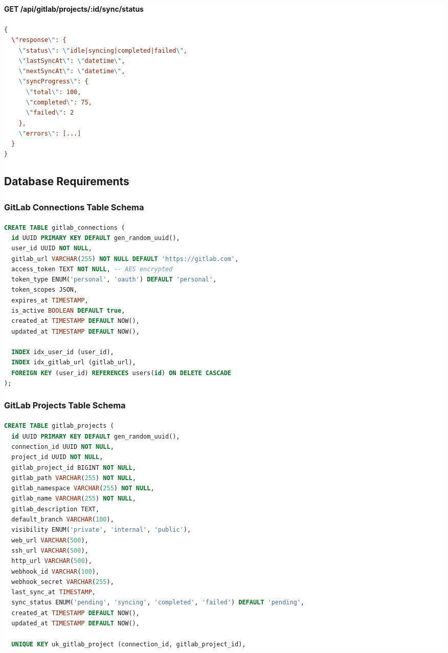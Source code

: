 #### GET /api/gitlab/projects/:id/sync/status
```json
{
  \"response\": {
    \"status\": \"idle|syncing|completed|failed\",
    \"lastSyncAt\": \"datetime\",
    \"nextSyncAt\": \"datetime\",
    \"syncProgress\": {
      \"total\": 100,
      \"completed\": 75,
      \"failed\": 2
    },
    \"errors\": [...]
  }
}
```

## Database Requirements

### GitLab Connections Table Schema
```sql
CREATE TABLE gitlab_connections (
  id UUID PRIMARY KEY DEFAULT gen_random_uuid(),
  user_id UUID NOT NULL,
  gitlab_url VARCHAR(255) NOT NULL DEFAULT 'https://gitlab.com',
  access_token TEXT NOT NULL, -- AES encrypted
  token_type ENUM('personal', 'oauth') DEFAULT 'personal',
  token_scopes JSON,
  expires_at TIMESTAMP,
  is_active BOOLEAN DEFAULT true,
  created_at TIMESTAMP DEFAULT NOW(),
  updated_at TIMESTAMP DEFAULT NOW(),
  
  INDEX idx_user_id (user_id),
  INDEX idx_gitlab_url (gitlab_url),
  FOREIGN KEY (user_id) REFERENCES users(id) ON DELETE CASCADE
);
```

### GitLab Projects Table Schema
```sql
CREATE TABLE gitlab_projects (
  id UUID PRIMARY KEY DEFAULT gen_random_uuid(),
  connection_id UUID NOT NULL,
  project_id UUID NOT NULL,
  gitlab_project_id BIGINT NOT NULL,
  gitlab_path VARCHAR(255) NOT NULL,
  gitlab_namespace VARCHAR(255) NOT NULL,
  gitlab_name VARCHAR(255) NOT NULL,
  gitlab_description TEXT,
  default_branch VARCHAR(100),
  visibility ENUM('private', 'internal', 'public'),
  web_url VARCHAR(500),
  ssh_url VARCHAR(500),
  http_url VARCHAR(500),
  webhook_id VARCHAR(100),
  webhook_secret VARCHAR(255),
  last_sync_at TIMESTAMP,
  sync_status ENUM('pending', 'syncing', 'completed', 'failed') DEFAULT 'pending',
  created_at TIMESTAMP DEFAULT NOW(),
  updated_at TIMESTAMP DEFAULT NOW(),
  
  UNIQUE KEY uk_gitlab_project (connection_id, gitlab_project_id),
```